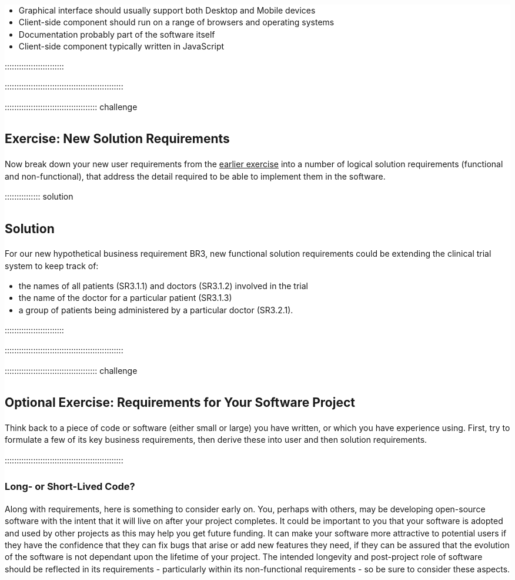   - Graphical interface should usually support both Desktop and Mobile devices
  - Client-side component should run on a range of browsers and operating systems
  - Documentation probably part of the software itself
  - Client-side component typically written in JavaScript
    
    

:::::::::::::::::::::::::

::::::::::::::::::::::::::::::::::::::::::::::::::

:::::::::::::::::::::::::::::::::::::::  challenge

## Exercise: New Solution Requirements

Now break down your new user requirements from the
[earlier exercise](31-software-requirements.md)
into a number of logical solution requirements (functional and non-functional),
that address the detail required to be able to implement them in the software.

:::::::::::::::  solution

## Solution

For our new hypothetical business requirement BR3,
new functional solution requirements could be extending
the clinical trial system to keep track of:

- the names of all patients (SR3.1.1) and doctors (SR3.1.2) involved in the trial
- the name of the doctor for a particular patient (SR3.1.3)
- a group of patients being administered by a particular doctor (SR3.2.1).
  
  

:::::::::::::::::::::::::

::::::::::::::::::::::::::::::::::::::::::::::::::

:::::::::::::::::::::::::::::::::::::::  challenge

## Optional Exercise: Requirements for Your Software Project

Think back to a piece of code or software (either small or large) you have written,
or which you have experience using.
First, try to formulate a few of its key business requirements,
then derive these into user and then solution requirements.


::::::::::::::::::::::::::::::::::::::::::::::::::

### Long- or Short-Lived Code?

Along with requirements, here is something to consider early on.
You, perhaps with others, may be developing open-source software
with the intent that it will live on after your project completes.
It could be important to you that your software is adopted and used by other projects
as this may help you get future funding.
It can make your software more attractive to potential users
if they have the confidence that they can fix bugs that arise or add new features they need,
if they can be assured that the evolution of the software is not dependant upon
the lifetime of your project.
The intended longevity and post-project role of software should be reflected in its requirements -
particularly within its non-functional requirements -
so be sure to consider these aspects.
